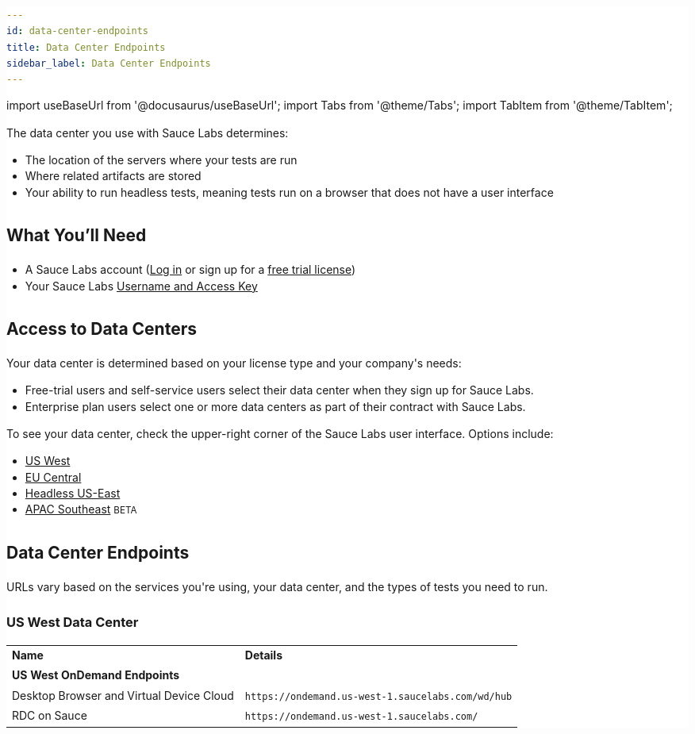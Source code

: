 ```yaml
---
id: data-center-endpoints
title: Data Center Endpoints
sidebar_label: Data Center Endpoints
---
```

import useBaseUrl from '@docusaurus/useBaseUrl';
import Tabs from '@theme/Tabs';
import TabItem from '@theme/TabItem';

The data center you use with Sauce Labs determines:

* The location of the servers where your tests are run
* Where related artifacts are stored
* Your ability to run headless tests, meaning tests run on a browser that does not have a user interface


## What You’ll Need

* A Sauce Labs account ([Log in](https://accounts.saucelabs.com/am/XUI/#login/) or sign up for a [free trial license](https://saucelabs.com/sign-up))
* Your Sauce Labs [Username and Access Key](https://app.saucelabs.com/user-settings)


## Access to Data Centers
Your data center is determined based on your license type and your company's needs:

* Free-trial users and self-service users select their data center when they sign up for Sauce Labs.
* Enterprise plan users select one or more data centers as part of their contract with Sauce Labs.

To see your data center, check the upper-right corner of the Sauce Labs user interface. Options include:

* [US West](#us-west-data-center)
* [EU Central](#eu-central-data-center)
* [Headless US-East](#headless-us-east-data-center)
* [APAC Southeast](#apac-southeast-data-center) <small><span className="sauceDBlue">BETA</span></small>


## Data Center Endpoints

URLs vary based on the services you're using, your data center, and the types of tests you need to run.

### US West Data Center

<table>
<tr>
<td><strong>Name</strong></td>
<td><strong>Details</strong></td>
</tr>
<tr>
<td colSpan='2'><strong>US West OnDemand Endpoints</strong></td>
</tr>
<tr>
<td>Desktop Browser and Virtual Device Cloud</td><td><code>https://ondemand.us-west-1.saucelabs.com/wd/hub</code></td>
</tr>
<tr>
<td>RDC on Sauce</td><td><code>https://ondemand.us-west-1.saucelabs.com/</code></td>
</tr>
<tr>